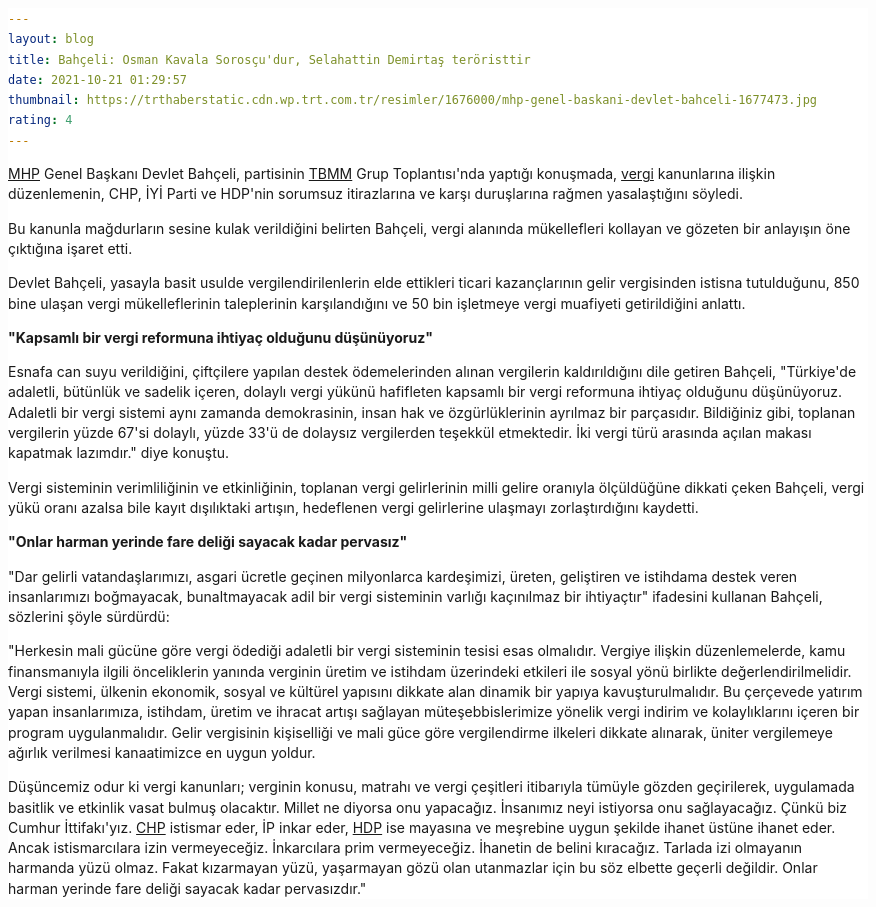 ```yaml
--- 
layout: blog
title: Bahçeli: Osman Kavala Sorosçu'dur, Selahattin Demirtaş teröristtir
date: 2021-10-21 01:29:57
thumbnail: https://trthaberstatic.cdn.wp.trt.com.tr/resimler/1676000/mhp-genel-baskani-devlet-bahceli-1677473.jpg
rating: 4
---
```

<p>
	<a href="https://www.trthaber.com/etiket/mhp/" target="_blank">MHP</a> Genel Başkanı Devlet Bahçeli, partisinin <a href="https://www.trthaber.com/etiket/tbmm/" target="_blank">TBMM</a> Grup Toplantısı'nda yaptığı konuşmada, <a href="https://www.trthaber.com/etiket/vergi/" target="_blank">vergi</a> kanunlarına ilişkin düzenlemenin, CHP, İYİ Parti ve HDP'nin sorumsuz itirazlarına ve karşı duruşlarına rağmen yasalaştığını söyledi.</p>
<p>
	Bu kanunla mağdurların sesine kulak verildiğini belirten Bahçeli, vergi alanında mükellefleri kollayan ve gözeten bir anlayışın öne çıktığına işaret etti.</p>
<p>
	Devlet Bahçeli, yasayla basit usulde vergilendirilenlerin elde ettikleri ticari kazançlarının gelir vergisinden istisna tutulduğunu, 850 bine ulaşan vergi mükelleflerinin taleplerinin karşılandığını ve 50 bin işletmeye vergi muafiyeti getirildiğini anlattı.</p>
<p>
	<strong>"Kapsamlı bir vergi reformuna ihtiyaç olduğunu düşünüyoruz"</strong></p>
<p>
	Esnafa can suyu verildiğini, çiftçilere yapılan destek ödemelerinden alınan vergilerin kaldırıldığını dile getiren Bahçeli, "Türkiye'de adaletli, bütünlük ve sadelik içeren, dolaylı vergi yükünü hafifleten kapsamlı bir vergi reformuna ihtiyaç olduğunu düşünüyoruz. Adaletli bir vergi sistemi aynı zamanda demokrasinin, insan hak ve özgürlüklerinin ayrılmaz bir parçasıdır. Bildiğiniz gibi, toplanan vergilerin yüzde 67'si dolaylı, yüzde 33'ü de dolaysız vergilerden teşekkül etmektedir. İki vergi türü arasında açılan makası kapatmak lazımdır." diye konuştu.</p>
<p>
	Vergi sisteminin verimliliğinin ve etkinliğinin, toplanan vergi gelirlerinin milli gelire oranıyla ölçüldüğüne dikkati çeken Bahçeli, vergi yükü oranı azalsa bile kayıt dışılıktaki artışın, hedeflenen vergi gelirlerine ulaşmayı zorlaştırdığını kaydetti.</p>
<p>
	<strong>"Onlar harman yerinde fare deliği sayacak kadar pervasız"</strong></p>
<p>
	"Dar gelirli vatandaşlarımızı, asgari ücretle geçinen milyonlarca kardeşimizi, üreten, geliştiren ve istihdama destek veren insanlarımızı boğmayacak, bunaltmayacak adil bir vergi sisteminin varlığı kaçınılmaz bir ihtiyaçtır" ifadesini kullanan Bahçeli, sözlerini şöyle sürdürdü:</p>
<p>
	"Herkesin mali gücüne göre vergi ödediği adaletli bir vergi sisteminin tesisi esas olmalıdır. Vergiye ilişkin düzenlemelerde, kamu finansmanıyla ilgili önceliklerin yanında verginin üretim ve istihdam üzerindeki etkileri ile sosyal yönü birlikte değerlendirilmelidir. Vergi sistemi, ülkenin ekonomik, sosyal ve kültürel yapısını dikkate alan dinamik bir yapıya kavuşturulmalıdır. Bu çerçevede yatırım yapan insanlarımıza, istihdam, üretim ve ihracat artışı sağlayan müteşebbislerimize yönelik vergi indirim ve kolaylıklarını içeren bir program uygulanmalıdır. Gelir vergisinin kişiselliği ve mali güce göre vergilendirme ilkeleri dikkate alınarak, üniter vergilemeye ağırlık verilmesi kanaatimizce en uygun yoldur.</p>
<p>
	Düşüncemiz odur ki vergi kanunları; verginin konusu, matrahı ve vergi çeşitleri itibarıyla tümüyle gözden geçirilerek, uygulamada basitlik ve etkinlik vasat bulmuş olacaktır. Millet ne diyorsa onu yapacağız. İnsanımız neyi istiyorsa onu sağlayacağız. Çünkü biz Cumhur İttifakı'yız. <a href="https://www.trthaber.com/etiket/chp/" target="_blank">CHP</a> istismar eder, İP inkar eder, <a href="https://www.trthaber.com/etiket/hdp/" target="_blank">HDP</a> ise mayasına ve meşrebine uygun şekilde ihanet üstüne ihanet eder. Ancak istismarcılara izin vermeyeceğiz. İnkarcılara prim vermeyeceğiz. İhanetin de belini kıracağız. Tarlada izi olmayanın harmanda yüzü olmaz. Fakat kızarmayan yüzü, yaşarmayan gözü olan utanmazlar için bu söz elbette geçerli değildir. Onlar harman yerinde fare deliği sayacak kadar pervasızdır."</p>
<p>